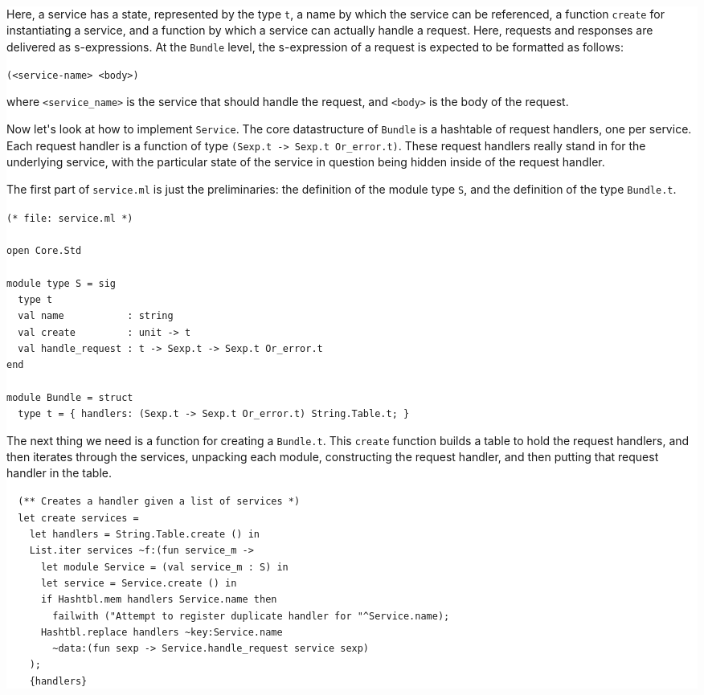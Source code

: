Here, a service has a state, represented by the type `t`, a name by
which the service can be referenced, a function `create` for
instantiating a service, and a function by which a service can
actually handle a request.  Here, requests and responses are delivered
as s-expressions.  At the `Bundle` level, the s-expression of a
request is expected to be formatted as follows:

~~~~~~~~~~~~~~~~~~~~~~~~~~~
(<service-name> <body>)
~~~~~~~~~~~~~~~~~~~~~~~~~~~

where `<service_name>` is the service that should handle the request,
and `<body>` is the body of the request.

Now let's look at how to implement `Service`.  The core datastructure
of `Bundle` is a hashtable of request handlers, one per service.
Each request handler is a function of type `(Sexp.t -> Sexp.t
Or_error.t)`.  These request handlers really stand in for the
underlying service, with the particular state of the service in
question being hidden inside of the request handler.

The first part of `service.ml` is just the preliminaries: the
definition of the module type `S`, and the definition of the type
`Bundle.t`.

~~~~~~~~~~~~~~~~~~~~~~~~~~~ { .ocaml }
(* file: service.ml *)

open Core.Std

module type S = sig
  type t
  val name           : string
  val create         : unit -> t
  val handle_request : t -> Sexp.t -> Sexp.t Or_error.t
end

module Bundle = struct
  type t = { handlers: (Sexp.t -> Sexp.t Or_error.t) String.Table.t; }
~~~~~~~~~~~~~~~~~~~~~~~~~~~

The next thing we need is a function for creating a `Bundle.t`.  This
`create` function builds a table to hold the request handlers, and
then iterates through the services, unpacking each module,
constructing the request handler, and then putting that request
handler in the table.

~~~~~~~~~~~~~~~~~~~~~~~~~~~ { .ocaml-toplevel }
  (** Creates a handler given a list of services *)
  let create services =
    let handlers = String.Table.create () in
    List.iter services ~f:(fun service_m ->
      let module Service = (val service_m : S) in
      let service = Service.create () in
      if Hashtbl.mem handlers Service.name then
        failwith ("Attempt to register duplicate handler for "^Service.name);
      Hashtbl.replace handlers ~key:Service.name
        ~data:(fun sexp -> Service.handle_request service sexp)
    );
    {handlers}
~~~~~~~~~~~~~~~~~~~~~~~~~~~
